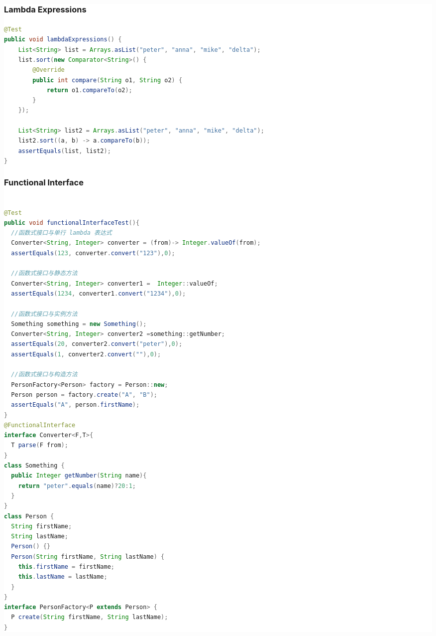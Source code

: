 ### Lambda Expressions

```java 
@Test
public void lambdaExpressions() {
	List<String> list = Arrays.asList("peter", "anna", "mike", "delta");
	list.sort(new Comparator<String>() {
		@Override
		public int compare(String o1, String o2) {
			return o1.compareTo(o2);
		}
	});

	List<String> list2 = Arrays.asList("peter", "anna", "mike", "delta");
	list2.sort((a, b) -> a.compareTo(b));
	assertEquals(list, list2);
}
```
### Functional Interface 

``` java

@Test
public void functionalInterfaceTest(){
  //函数式接口与单行 lambda 表达式
  Converter<String, Integer> converter = (from)-> Integer.valueOf(from);
  assertEquals(123, converter.convert("123"),0);

  //函数式接口与静态方法
  Converter<String, Integer> converter1 =  Integer::valueOf; 
  assertEquals(1234, converter1.convert("1234"),0);

  //函数式接口与实例方法
  Something something = new Something();
  Converter<String, Integer> converter2 =something::getNumber;
  assertEquals(20, converter2.convert("peter"),0);
  assertEquals(1, converter2.convert(""),0);

  //函数式接口与构造方法
  PersonFactory<Person> factory = Person::new;
  Person person = factory.create("A", "B");
  assertEquals("A", person.firstName);
}
@FunctionalInterface
interface Converter<F,T>{
  T parse(F from);
}
class Something {
  public Integer getNumber(String name){
    return "peter".equals(name)?20:1;
  }
}
class Person {
  String firstName;
  String lastName;
  Person() {}
  Person(String firstName, String lastName) {
    this.firstName = firstName;
    this.lastName = lastName;
  }
}
interface PersonFactory<P extends Person> {
  P create(String firstName, String lastName);
}
```